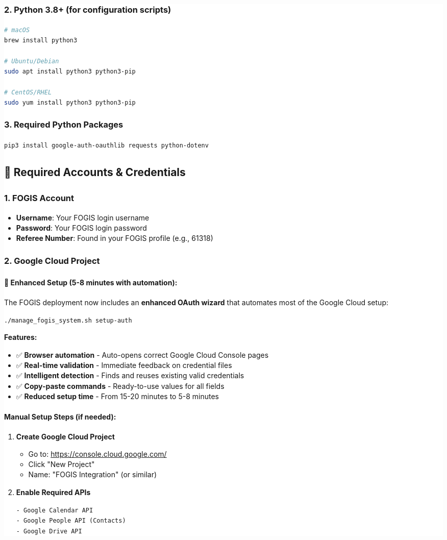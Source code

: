 ### **2. Python 3.8+ (for configuration scripts)**
```bash
# macOS
brew install python3

# Ubuntu/Debian
sudo apt install python3 python3-pip

# CentOS/RHEL
sudo yum install python3 python3-pip
```

### **3. Required Python Packages**
```bash
pip3 install google-auth-oauthlib requests python-dotenv
```

## 🔑 Required Accounts & Credentials

### **1. FOGIS Account**
- **Username**: Your FOGIS login username
- **Password**: Your FOGIS login password
- **Referee Number**: Found in your FOGIS profile (e.g., 61318)

### **2. Google Cloud Project**

#### **🚀 Enhanced Setup (5-8 minutes with automation):**
The FOGIS deployment now includes an **enhanced OAuth wizard** that automates most of the Google Cloud setup:

```bash
./manage_fogis_system.sh setup-auth
```

**Features:**
- ✅ **Browser automation** - Auto-opens correct Google Cloud Console pages
- ✅ **Real-time validation** - Immediate feedback on credential files
- ✅ **Intelligent detection** - Finds and reuses existing valid credentials
- ✅ **Copy-paste commands** - Ready-to-use values for all fields
- ✅ **Reduced setup time** - From 15-20 minutes to 5-8 minutes

#### **Manual Setup Steps (if needed):**
1. **Create Google Cloud Project**
   - Go to: https://console.cloud.google.com/
   - Click "New Project"
   - Name: "FOGIS Integration" (or similar)

2. **Enable Required APIs**
   ```
   - Google Calendar API
   - Google People API (Contacts)
   - Google Drive API
   ```
